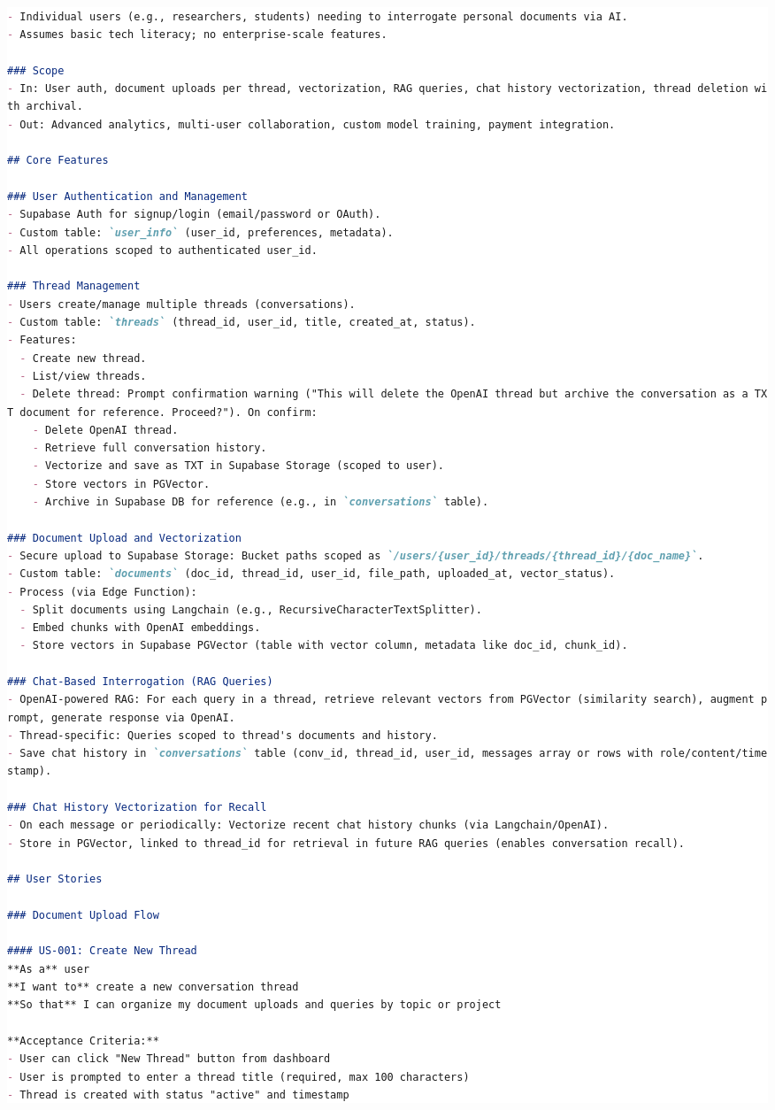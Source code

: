 ```markdown
- Individual users (e.g., researchers, students) needing to interrogate personal documents via AI.
- Assumes basic tech literacy; no enterprise-scale features.

### Scope
- In: User auth, document uploads per thread, vectorization, RAG queries, chat history vectorization, thread deletion with archival.
- Out: Advanced analytics, multi-user collaboration, custom model training, payment integration.

## Core Features

### User Authentication and Management
- Supabase Auth for signup/login (email/password or OAuth).
- Custom table: `user_info` (user_id, preferences, metadata).
- All operations scoped to authenticated user_id.

### Thread Management
- Users create/manage multiple threads (conversations).
- Custom table: `threads` (thread_id, user_id, title, created_at, status).
- Features:
  - Create new thread.
  - List/view threads.
  - Delete thread: Prompt confirmation warning ("This will delete the OpenAI thread but archive the conversation as a TXT document for reference. Proceed?"). On confirm:
    - Delete OpenAI thread.
    - Retrieve full conversation history.
    - Vectorize and save as TXT in Supabase Storage (scoped to user).
    - Store vectors in PGVector.
    - Archive in Supabase DB for reference (e.g., in `conversations` table).

### Document Upload and Vectorization
- Secure upload to Supabase Storage: Bucket paths scoped as `/users/{user_id}/threads/{thread_id}/{doc_name}`.
- Custom table: `documents` (doc_id, thread_id, user_id, file_path, uploaded_at, vector_status).
- Process (via Edge Function):
  - Split documents using Langchain (e.g., RecursiveCharacterTextSplitter).
  - Embed chunks with OpenAI embeddings.
  - Store vectors in Supabase PGVector (table with vector column, metadata like doc_id, chunk_id).

### Chat-Based Interrogation (RAG Queries)
- OpenAI-powered RAG: For each query in a thread, retrieve relevant vectors from PGVector (similarity search), augment prompt, generate response via OpenAI.
- Thread-specific: Queries scoped to thread's documents and history.
- Save chat history in `conversations` table (conv_id, thread_id, user_id, messages array or rows with role/content/timestamp).

### Chat History Vectorization for Recall
- On each message or periodically: Vectorize recent chat history chunks (via Langchain/OpenAI).
- Store in PGVector, linked to thread_id for retrieval in future RAG queries (enables conversation recall).

## User Stories

### Document Upload Flow

#### US-001: Create New Thread
**As a** user  
**I want to** create a new conversation thread  
**So that** I can organize my document uploads and queries by topic or project

**Acceptance Criteria:**
- User can click "New Thread" button from dashboard
- User is prompted to enter a thread title (required, max 100 characters)
- Thread is created with status "active" and timestamp
```